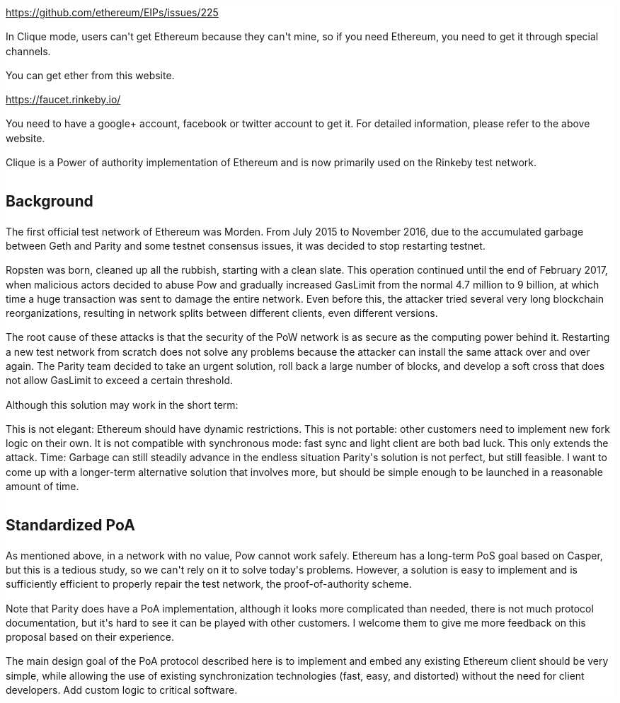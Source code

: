 https://github.com/ethereum/EIPs/issues/225

In Clique mode, users can't get Ethereum because they can't mine, so if you need Ethereum, you need to get it through special channels.

You can get ether from this website.

https://faucet.rinkeby.io/

You need to have a google+ account, facebook or twitter account to get it. For detailed information, please refer to the above website.

Clique is a Power of authority implementation of Ethereum and is now primarily used on the Rinkeby test network.

## Background

The first official test network of Ethereum was Morden. From July 2015 to November 2016, due to the accumulated garbage between Geth and Parity and some testnet consensus issues, it was decided to stop restarting testnet.

Ropsten was born, cleaned up all the rubbish, starting with a clean slate. This operation continued until the end of February 2017, when malicious actors decided to abuse Pow and gradually increased GasLimit from the normal 4.7 million to 9 billion, at which time a huge transaction was sent to damage the entire network. Even before this, the attacker tried several very long blockchain reorganizations, resulting in network splits between different clients, even different versions.

The root cause of these attacks is that the security of the PoW network is as secure as the computing power behind it. Restarting a new test network from scratch does not solve any problems because the attacker can install the same attack over and over again. The Parity team decided to take an urgent solution, roll back a large number of blocks, and develop a soft cross that does not allow GasLimit to exceed a certain threshold.

Although this solution may work in the short term:

This is not elegant: Ethereum should have dynamic restrictions. This is not portable: other customers need to implement new fork logic on their own. It is not compatible with synchronous mode: fast sync and light client are both bad luck. This only extends the attack. Time: Garbage can still steadily advance in the endless situation Parity's solution is not perfect, but still feasible. I want to come up with a longer-term alternative solution that involves more, but should be simple enough to be launched in a reasonable amount of time.

## Standardized PoA

As mentioned above, in a network with no value, Pow cannot work safely. Ethereum has a long-term PoS goal based on Casper, but this is a tedious study, so we can't rely on it to solve today's problems. However, a solution is easy to implement and is sufficiently efficient to properly repair the test network, the proof-of-authority scheme.

Note that Parity does have a PoA implementation, although it looks more complicated than needed, there is not much protocol documentation, but it's hard to see it can be played with other customers. I welcome them to give me more feedback on this proposal based on their experience.

The main design goal of the PoA protocol described here is to implement and embed any existing Ethereum client should be very simple, while allowing the use of existing synchronization technologies (fast, easy, and distorted) without the need for client developers. Add custom logic to critical software.

